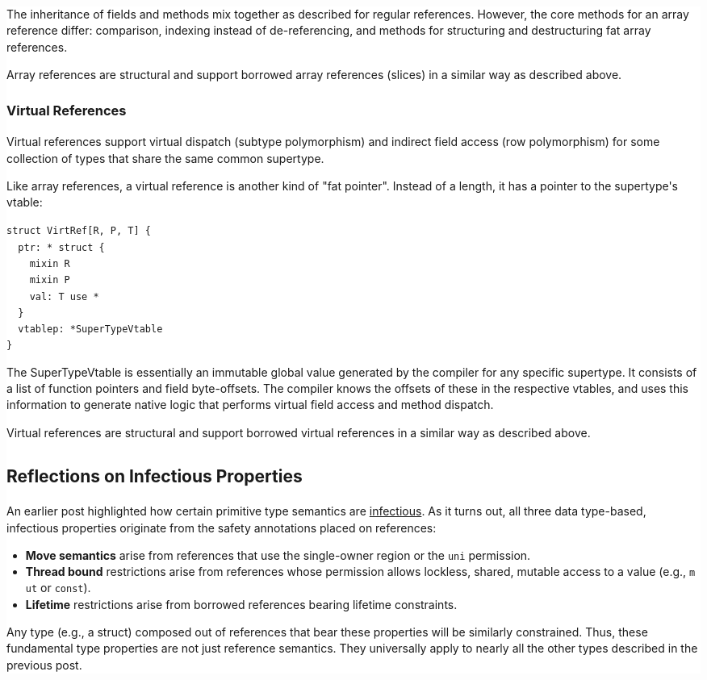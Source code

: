 The inheritance of fields
and methods mix together as described for regular references.
However, the core
methods for an array reference differ: comparison, indexing instead of de-referencing,
and methods for structuring and destructuring fat array references.

Array references are structural 
and support borrowed array references (slices) in a similar way as described above.

### Virtual References ###

Virtual references support virtual dispatch (subtype polymorphism)
and indirect field access (row polymorphism) for some collection of types
that share the same common supertype.

Like array references, a virtual reference is another kind of "fat pointer".
Instead of a length, it has a pointer to the supertype's vtable:

    struct VirtRef[R, P, T] {
	  ptr: * struct {
	    mixin R
		mixin P
		val: T use *
	  }
	  vtablep: *SuperTypeVtable
	}

The SuperTypeVtable is essentially an immutable global value
generated by the compiler for any specific supertype.
It consists of a list of function pointers
and field byte-offsets. The compiler knows the offsets of
these in the respective vtables, and uses this information to
generate native logic that performs virtual field access and method dispatch.

Virtual references are structural 
and support borrowed virtual references in a similar way as described above.

## Reflections on Infectious Properties ##

An earlier post highlighted how certain primitive type semantics
are [infectious](/post/infectious-typing/).
As it turns out, all three data type-based, infectious properties 
originate from the safety annotations placed on references:

- **Move semantics** arise from references that use the single-owner
  region or the `uni` permission.
- **Thread bound** restrictions arise from references whose permission
  allows lockless, shared, mutable access to a value (e.g., `mut` or `const`).
- **Lifetime** restrictions arise from borrowed references bearing lifetime constraints.

Any type (e.g., a struct) composed out of references that bear these properties will be similarly constrained.
Thus, these fundamental type properties are not just reference semantics.
They universally apply to nearly all the other types described in the previous post.
